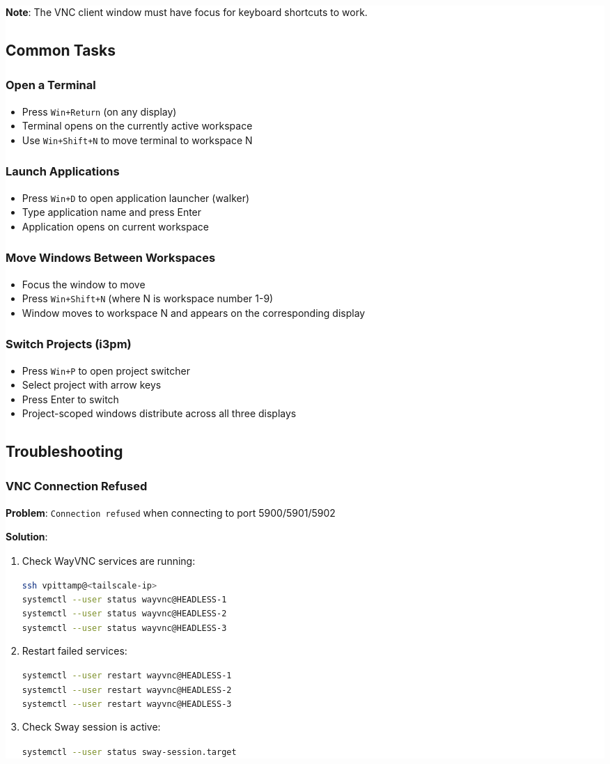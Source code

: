 **Note**: The VNC client window must have focus for keyboard shortcuts to work.

## Common Tasks

### Open a Terminal

- Press `Win+Return` (on any display)
- Terminal opens on the currently active workspace
- Use `Win+Shift+N` to move terminal to workspace N

### Launch Applications

- Press `Win+D` to open application launcher (walker)
- Type application name and press Enter
- Application opens on current workspace

### Move Windows Between Workspaces

- Focus the window to move
- Press `Win+Shift+N` (where N is workspace number 1-9)
- Window moves to workspace N and appears on the corresponding display

### Switch Projects (i3pm)

- Press `Win+P` to open project switcher
- Select project with arrow keys
- Press Enter to switch
- Project-scoped windows distribute across all three displays

## Troubleshooting

### VNC Connection Refused

**Problem**: `Connection refused` when connecting to port 5900/5901/5902

**Solution**:
1. Check WayVNC services are running:
   ```bash
   ssh vpittamp@<tailscale-ip>
   systemctl --user status wayvnc@HEADLESS-1
   systemctl --user status wayvnc@HEADLESS-2
   systemctl --user status wayvnc@HEADLESS-3
   ```

2. Restart failed services:
   ```bash
   systemctl --user restart wayvnc@HEADLESS-1
   systemctl --user restart wayvnc@HEADLESS-2
   systemctl --user restart wayvnc@HEADLESS-3
   ```

3. Check Sway session is active:
   ```bash
   systemctl --user status sway-session.target
   ```
